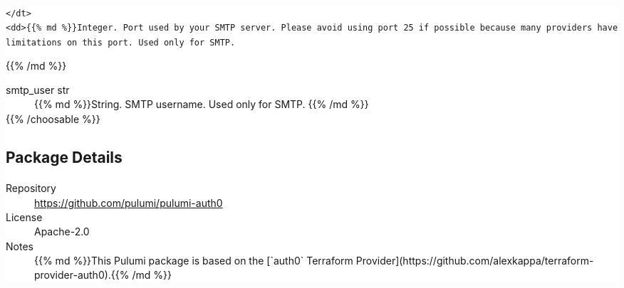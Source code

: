     </dt>
    <dd>{{% md %}}Integer. Port used by your SMTP server. Please avoid using port 25 if possible because many providers have limitations on this port. Used only for SMTP.
{{% /md %}}</dd><dt class="property-optional"
            title="Optional">
        <span id="smtp_user_python">
<a href="#smtp_user_python" style="color: inherit; text-decoration: inherit;">smtp_<wbr>user</a>
</span>
        <span class="property-indicator"></span>
        <span class="property-type">str</span>
    </dt>
    <dd>{{% md %}}String. SMTP username. Used only for SMTP.
{{% /md %}}</dd></dl>
{{% /choosable %}}


<h2 id="package-details">Package Details</h2>
<dl class="package-details">
	<dt>Repository</dt>
	<dd><a href="https://github.com/pulumi/pulumi-auth0">https://github.com/pulumi/pulumi-auth0</a></dd>
	<dt>License</dt>
	<dd>Apache-2.0</dd>
	<dt>Notes</dt>
	<dd>{{% md %}}This Pulumi package is based on the [`auth0` Terraform Provider](https://github.com/alexkappa/terraform-provider-auth0).{{% /md %}}</dd>
</dl>

